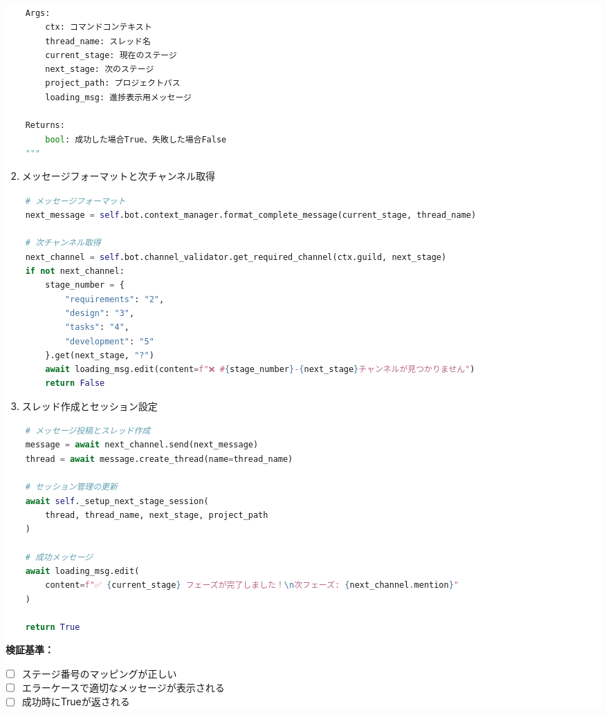 ```python
    Args:
        ctx: コマンドコンテキスト
        thread_name: スレッド名
        current_stage: 現在のステージ
        next_stage: 次のステージ
        project_path: プロジェクトパス
        loading_msg: 進捗表示用メッセージ
    
    Returns:
        bool: 成功した場合True、失敗した場合False
    """
```

2. メッセージフォーマットと次チャンネル取得
```python
    # メッセージフォーマット
    next_message = self.bot.context_manager.format_complete_message(current_stage, thread_name)
    
    # 次チャンネル取得
    next_channel = self.bot.channel_validator.get_required_channel(ctx.guild, next_stage)
    if not next_channel:
        stage_number = {
            "requirements": "2",
            "design": "3", 
            "tasks": "4",
            "development": "5"
        }.get(next_stage, "?")
        await loading_msg.edit(content=f"❌ #{stage_number}-{next_stage}チャンネルが見つかりません")
        return False
```

3. スレッド作成とセッション設定
```python
    # メッセージ投稿とスレッド作成
    message = await next_channel.send(next_message)
    thread = await message.create_thread(name=thread_name)
    
    # セッション管理の更新
    await self._setup_next_stage_session(
        thread, thread_name, next_stage, project_path
    )
    
    # 成功メッセージ
    await loading_msg.edit(
        content=f"✅ {current_stage} フェーズが完了しました！\n次フェーズ: {next_channel.mention}"
    )
    
    return True
```

**検証基準：**
- [ ] ステージ番号のマッピングが正しい
- [ ] エラーケースで適切なメッセージが表示される
- [ ] 成功時にTrueが返される
